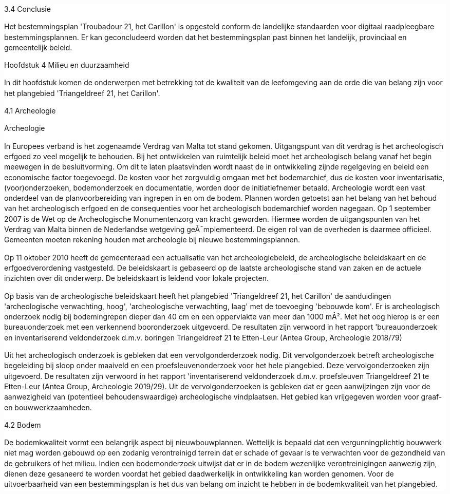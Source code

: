 3\.4 Conclusie

Het bestemmingsplan 'Troubadour 21, het Carillon' is opgesteld conform de landelijke standaarden voor digitaal raadpleegbare bestemmingsplannen. Er kan geconcludeerd worden dat het bestemmingsplan past binnen het landelijk, provinciaal en gemeentelijk beleid.

Hoofdstuk 4 Milieu en duurzaamheid

In dit hoofdstuk komen de onderwerpen met betrekking tot de kwaliteit van de leefomgeving aan de orde die van belang zijn voor het plangebied 'Triangeldreef 21, het Carillon'.

4\.1 Archeologie

Archeologie

In Europees verband is het zogenaamde Verdrag van Malta tot stand gekomen. Uitgangspunt van dit verdrag is het archeologisch erfgoed zo veel mogelijk te behouden. Bij het ontwikkelen van ruimtelijk beleid moet het archeologisch belang vanaf het begin meewegen in de besluitvorming. Om dit te laten plaatsvinden wordt naast de in ontwikkeling zijnde regelgeving en beleid een economische factor toegevoegd. De kosten voor het zorgvuldig omgaan met het bodemarchief, dus de kosten voor inventarisatie, (voor)onderzoeken, bodemonderzoek en documentatie, worden door de initiatiefnemer betaald. Archeologie wordt een vast onderdeel van de planvoorbereiding van ingrepen in en om de bodem. Plannen worden getoetst aan het belang van het behoud van het archeologisch erfgoed en de consequenties voor het archeologisch bodemarchief worden nagegaan. Op 1 september 2007 is de Wet op de Archeologische Monumentenzorg van kracht geworden. Hiermee worden de uitgangspunten van het Verdrag van Malta binnen de Nederlandse wetgeving geÃ¯mplementeerd. De eigen rol van de overheden is daarmee officieel. Gemeenten moeten rekening houden met archeologie bij nieuwe bestemmingsplannen.

Op 11 oktober 2010 heeft de gemeenteraad een actualisatie van het archeologiebeleid, de archeologische beleidskaart en de erfgoedverordening vastgesteld. De beleidskaart is gebaseerd op de laatste archeologische stand van zaken en de actuele inzichten over dit onderwerp. De beleidskaart is leidend voor lokale projecten.

Op basis van de archeologische beleidskaart heeft het plangebied 'Triangeldreef 21, het Carillon' de aanduidingen 'archeologische verwachting, hoog', 'archeologische verwachting, laag' met de toevoeging 'bebouwde kom'. Er is archeologisch onderzoek nodig bij bodemingrepen dieper dan 40 cm en een oppervlakte van meer dan 1000 mÂ². Met het oog hierop is er een bureauonderzoek met een verkennend booronderzoek uitgevoerd. De resultaten zijn verwoord in het rapport 'bureauonderzoek en inventariserend veldonderzoek d.m.v. boringen Triangeldreef 21 te Etten\-Leur (Antea Group, Archeologie 2018/79\)

Uit het archeologisch onderzoek is gebleken dat een vervolgonderderzoek nodig. Dit vervolgonderzoek betreft archeologische begeleiding bij sloop onder maaiveld en een proefsleuvenonderzoek voor het hele plangebied. Deze vervolgonderzoeken zijn uitgevoerd. De resultaten zijn verwoord in het rapport 'inventariserend veldonderzoek d.m.v. proefsleuven Triangeldreef 21 te Etten\-Leur (Antea Group, Archeologie 2019/29\). Uit de vervolgonderzoeken is gebleken dat er geen aanwijzingen zijn voor de aanwezigheid van (potentieel behoudenswaardige) archeologische vindplaatsen. Het gebied kan vrijgegeven worden voor graaf\- en bouwwerkzaamheden.

4\.2 Bodem

De bodemkwaliteit vormt een belangrijk aspect bij nieuwbouwplannen. Wettelijk is bepaald dat een vergunningplichtig bouwwerk niet mag worden gebouwd op een zodanig verontreinigd terrein dat er schade of gevaar is te verwachten voor de gezondheid van de gebruikers of het milieu. Indien een bodemonderzoek uitwijst dat er in de bodem wezenlijke verontreinigingen aanwezig zijn, dienen deze gesaneerd te worden voordat het gebied daadwerkelijk in ontwikkeling kan worden genomen. Voor de uitvoerbaarheid van een bestemmingsplan is het dus van belang om inzicht te hebben in de bodemkwaliteit van het plangebied.
